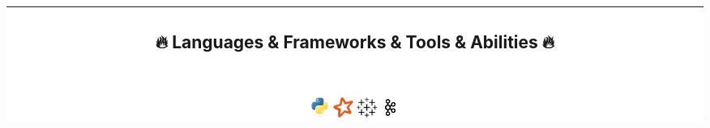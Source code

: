 <hr>
<h2 align="center">🔥 Languages & Frameworks & Tools & Abilities 🔥</h2>
<br>
<p align="center">
  <code><img title="Python" height="25" src="images/python-original.svg"></code>
  <code><img title="Pyspark" height="25" src="images/apache_spark.svg"></code>
  <code><img title="Tableau" height="25" src="images/tableau.svg"></code>
  <code><img title="Kafka" height="25" src="images/apache_kafka.svg"></code>